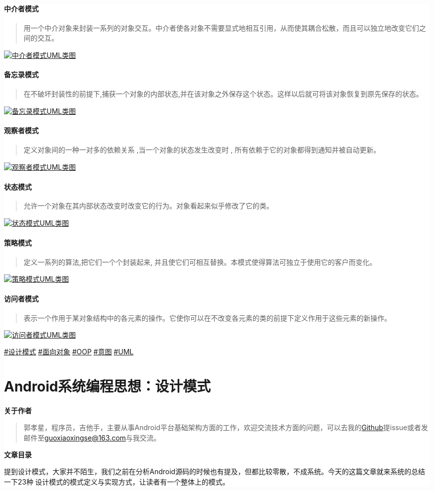 #### 中介者模式

> 用一个中介对象来封装一系列的对象交互。中介者使各对象不需要显式地相互引用，从而使其耦合松散，而且可以独立地改变它们之间的交互。

[![中介者模式UML类图](http://jayfeng.com/images/dp_uml_mediator.png)](http://jayfeng.com/images/dp_uml_mediator.png)

#### 备忘录模式

> 在不破坏封装性的前提下,捕获一个对象的内部状态,并在该对象之外保存这个状态。这样以后就可将该对象恢复到原先保存的状态。

[![备忘录模式UML类图](http://jayfeng.com/images/dp_uml_memento.png)](http://jayfeng.com/images/dp_uml_memento.png)

#### 观察者模式

> 定义对象间的一种一对多的依赖关系 ,当一个对象的状态发生改变时 , 所有依赖于它的对象都得到通知并被自动更新。

[![观察者模式UML类图](http://jayfeng.com/images/dp_uml_observer.png)](http://jayfeng.com/images/dp_uml_observer.png)

#### 状态模式

> 允许一个对象在其内部状态改变时改变它的行为。对象看起来似乎修改了它的类。

[![状态模式UML类图](http://jayfeng.com/images/dp_uml_state.png)](http://jayfeng.com/images/dp_uml_state.png)

#### 策略模式

> 定义一系列的算法,把它们一个个封装起来, 并且使它们可相互替换。本模式使得算法可独立于使用它的客户而变化。

[![策略模式UML类图](http://jayfeng.com/images/dp_uml_strategy.png)](http://jayfeng.com/images/dp_uml_strategy.png)

#### 访问者模式

> 表示一个作用于某对象结构中的各元素的操作。它使你可以在不改变各元素的类的前提下定义作用于这些元素的新操作。

[![访问者模式UML类图](http://jayfeng.com/images/dp_uml_visitor.png)](http://jayfeng.com/images/dp_uml_visitor.png)

[#设计模式](http://jayfeng.com/tags/%E8%AE%BE%E8%AE%A1%E6%A8%A1%E5%BC%8F/) [#面向对象](http://jayfeng.com/tags/%E9%9D%A2%E5%90%91%E5%AF%B9%E8%B1%A1/) [#OOP](http://jayfeng.com/tags/OOP/) [#意图](http://jayfeng.com/tags/%E6%84%8F%E5%9B%BE/) [#UML](http://jayfeng.com/tags/UML/)



# Android系统编程思想：设计模式

**关于作者**

> 郭孝星，程序员，吉他手，主要从事Android平台基础架构方面的工作，欢迎交流技术方面的问题，可以去我的[Github](https://github.com/guoxiaoxing)提issue或者发邮件至[guoxiaoxingse@163.com](mailto:guoxiaoxingse@163.com)与我交流。

**文章目录**

提到设计模式，大家并不陌生，我们之前在分析Android源码的时候也有提及，但都比较零散，不成系统。今天的这篇文章就来系统的总结一下23种 设计模式的模式定义与实现方式，让读者有一个整体上的模式。
